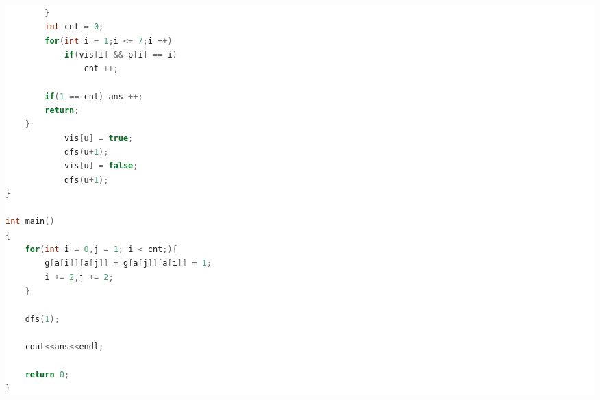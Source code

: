 ```C++
		}
		int cnt = 0;
		for(int i = 1;i <= 7;i ++)
			if(vis[i] && p[i] == i)
				cnt ++;
		
		if(1 == cnt) ans ++;
		return;
	}	
			vis[u] = true;
			dfs(u+1);
			vis[u] = false;
			dfs(u+1);
}

int main()
{
	for(int i = 0,j = 1; i < cnt;){
		g[a[i]][a[j]] = g[a[j]][a[i]] = 1;
		i += 2,j += 2;
	}
	
	dfs(1);
	
	cout<<ans<<endl;
	
	return 0;
}
```

